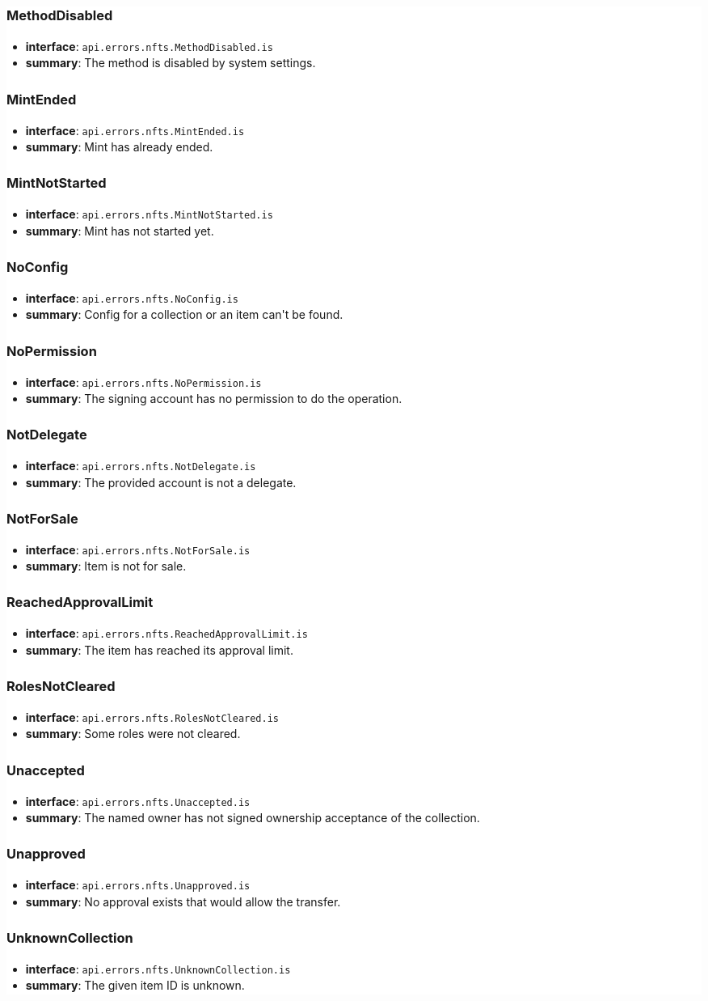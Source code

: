 ### MethodDisabled
- **interface**: `api.errors.nfts.MethodDisabled.is`
- **summary**:    The method is disabled by system settings. 
 
### MintEnded
- **interface**: `api.errors.nfts.MintEnded.is`
- **summary**:    Mint has already ended. 
 
### MintNotStarted
- **interface**: `api.errors.nfts.MintNotStarted.is`
- **summary**:    Mint has not started yet. 
 
### NoConfig
- **interface**: `api.errors.nfts.NoConfig.is`
- **summary**:    Config for a collection or an item can't be found. 
 
### NoPermission
- **interface**: `api.errors.nfts.NoPermission.is`
- **summary**:    The signing account has no permission to do the operation. 
 
### NotDelegate
- **interface**: `api.errors.nfts.NotDelegate.is`
- **summary**:    The provided account is not a delegate. 
 
### NotForSale
- **interface**: `api.errors.nfts.NotForSale.is`
- **summary**:    Item is not for sale. 
 
### ReachedApprovalLimit
- **interface**: `api.errors.nfts.ReachedApprovalLimit.is`
- **summary**:    The item has reached its approval limit. 
 
### RolesNotCleared
- **interface**: `api.errors.nfts.RolesNotCleared.is`
- **summary**:    Some roles were not cleared. 
 
### Unaccepted
- **interface**: `api.errors.nfts.Unaccepted.is`
- **summary**:    The named owner has not signed ownership acceptance of the collection. 
 
### Unapproved
- **interface**: `api.errors.nfts.Unapproved.is`
- **summary**:    No approval exists that would allow the transfer. 
 
### UnknownCollection
- **interface**: `api.errors.nfts.UnknownCollection.is`
- **summary**:    The given item ID is unknown. 
 